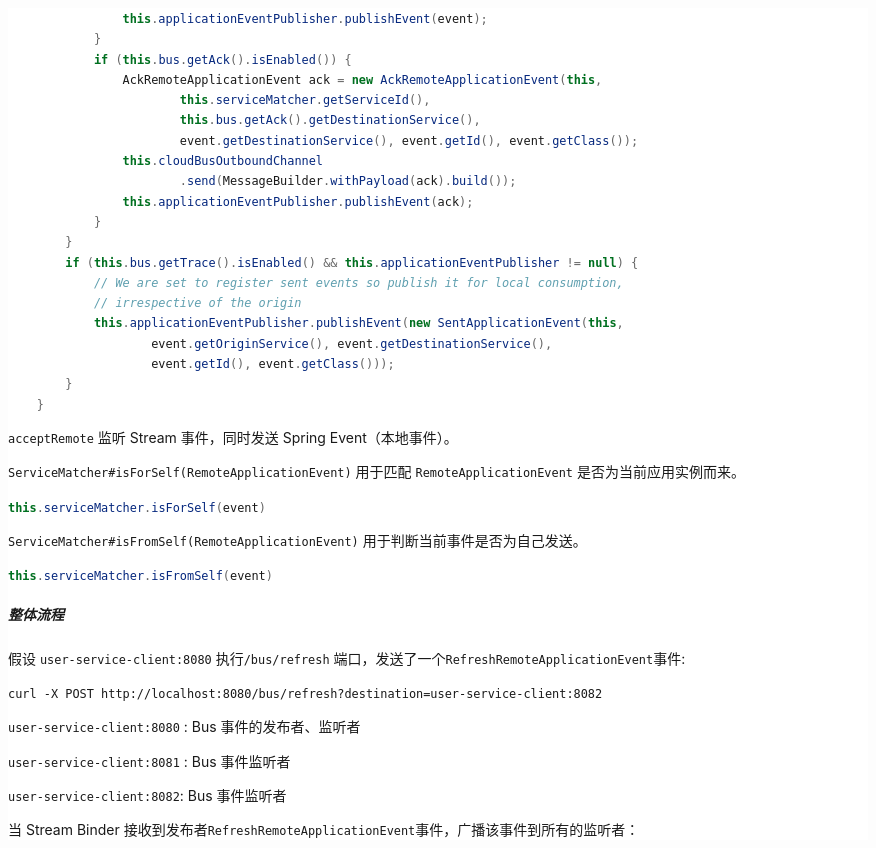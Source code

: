 ```java
				this.applicationEventPublisher.publishEvent(event);
			}
			if (this.bus.getAck().isEnabled()) {
				AckRemoteApplicationEvent ack = new AckRemoteApplicationEvent(this,
						this.serviceMatcher.getServiceId(),
						this.bus.getAck().getDestinationService(),
						event.getDestinationService(), event.getId(), event.getClass());
				this.cloudBusOutboundChannel
						.send(MessageBuilder.withPayload(ack).build());
				this.applicationEventPublisher.publishEvent(ack);
			}
		}
		if (this.bus.getTrace().isEnabled() && this.applicationEventPublisher != null) {
			// We are set to register sent events so publish it for local consumption,
			// irrespective of the origin
			this.applicationEventPublisher.publishEvent(new SentApplicationEvent(this,
					event.getOriginService(), event.getDestinationService(),
					event.getId(), event.getClass()));
		}
	}
```

`acceptRemote` 监听 Stream 事件，同时发送 Spring Event（本地事件）。



`ServiceMatcher#isForSelf(RemoteApplicationEvent)` 用于匹配 `RemoteApplicationEvent` 是否为当前应用实例而来。

```java
this.serviceMatcher.isForSelf(event)
```



`ServiceMatcher#isFromSelf(RemoteApplicationEvent)` 用于判断当前事件是否为自己发送。

```java
this.serviceMatcher.isFromSelf(event)
```





##### 整体流程



假设 `user-service-client:8080` 执行`/bus/refresh` 端口，发送了一个`RefreshRemoteApplicationEvent`事件:

`curl -X POST http://localhost:8080/bus/refresh?destination=user-service-client:8082`



`user-service-client:8080` : Bus 事件的发布者、监听者

`user-service-client:8081` : Bus 事件监听者

`user-service-client:8082`: Bus 事件监听者



当 Stream Binder 接收到发布者`RefreshRemoteApplicationEvent`事件，广播该事件到所有的监听者：
